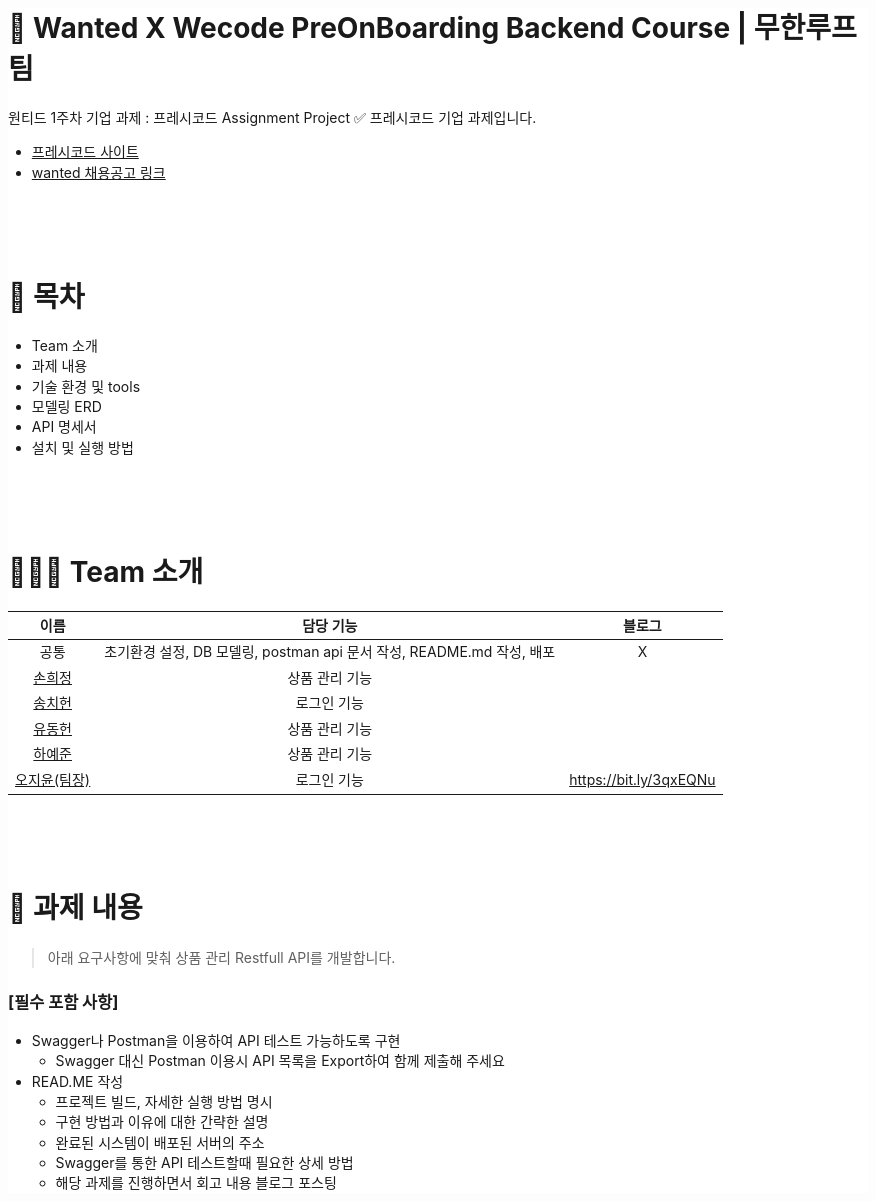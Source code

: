 # 🎊 Wanted X Wecode PreOnBoarding Backend Course | 무한루프 팀
원티드 1주차 기업 과제 : 프레시코드 Assignment Project
  ✅ 프레시코드 기업 과제입니다.
- [프레시코드 사이트](https://www.freshcode.me/) 
- [wanted 채용공고 링크](https://www.wanted.co.kr/wd/34118) 

<br>
<br>

# 🔖 목차
- Team 소개
- 과제 내용
- 기술 환경 및 tools
- 모델링 ERD
- API 명세서
- 설치 및 실행 방법


<br>
<br>

# 🧑‍🤝‍🧑 Team 소개

| 이름 | 담당 기능 | 블로그 |
| :---: | :---: | :---: | 
| 공통 | 초기환경 설정, DB 모델링, postman api 문서 작성, README.md 작성, 배포 | X |
| [손희정](https://github.com/heejung-gjt) | 상품 관리 기능 |  |
| [송치헌](https://github.com/Oraange) | 로그인 기능 | |
| [유동헌](https://github.com/dhhyy) | 상품 관리 기능 | |
| [하예준](https://github.com/TedJunny) | 상품 관리 기능 | |
| [오지윤(팀장)](https://github.com/Odreystella) | 로그인 기능 | https://bit.ly/3qxEQNu|

<br>
<br>

# 📖 과제 내용
> 아래 요구사항에 맞춰 상품 관리 Restfull API를 개발합니다.
### **[필수 포함 사항]**

- Swagger나 Postman을 이용하여 API 테스트 가능하도록 구현
  - Swagger 대신 Postman 이용시 API 목록을 Export하여 함께 제출해 주세요
- READ.ME 작성
    - 프로젝트 빌드, 자세한 실행 방법 명시
    - 구현 방법과 이유에 대한 간략한 설명
    - 완료된 시스템이 배포된 서버의 주소
    - Swagger를 통한 API 테스트할때 필요한 상세 방법
    - 해당 과제를 진행하면서 회고 내용 블로그 포스팅

